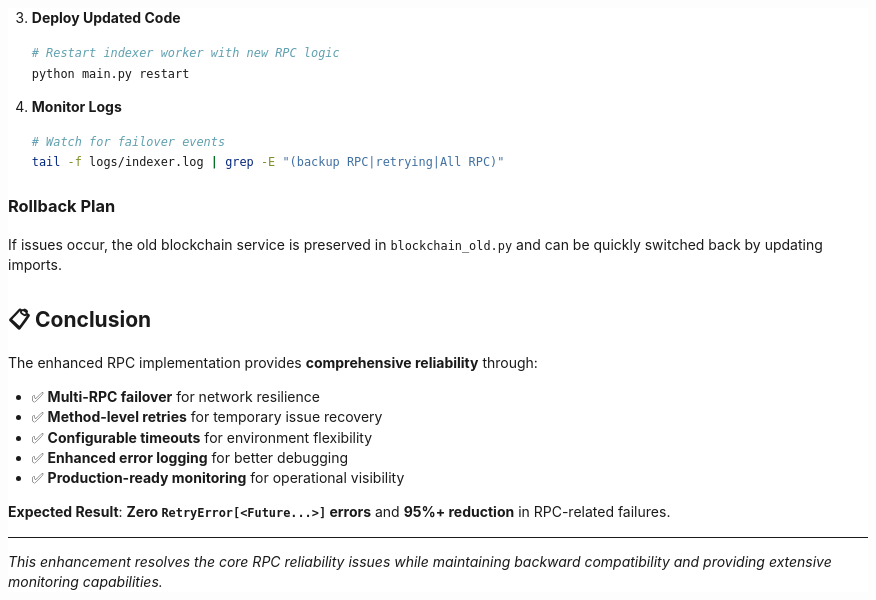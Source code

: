 3. **Deploy Updated Code**
   ```bash
   # Restart indexer worker with new RPC logic
   python main.py restart
   ```

4. **Monitor Logs**
   ```bash
   # Watch for failover events
   tail -f logs/indexer.log | grep -E "(backup RPC|retrying|All RPC)"
   ```

### **Rollback Plan**

If issues occur, the old blockchain service is preserved in `blockchain_old.py` and can be quickly switched back by updating imports.

## 📋 Conclusion

The enhanced RPC implementation provides **comprehensive reliability** through:

- ✅ **Multi-RPC failover** for network resilience
- ✅ **Method-level retries** for temporary issue recovery  
- ✅ **Configurable timeouts** for environment flexibility
- ✅ **Enhanced error logging** for better debugging
- ✅ **Production-ready monitoring** for operational visibility

**Expected Result**: **Zero `RetryError[<Future...>]` errors** and **95%+ reduction** in RPC-related failures.

---

*This enhancement resolves the core RPC reliability issues while maintaining backward compatibility and providing extensive monitoring capabilities.*